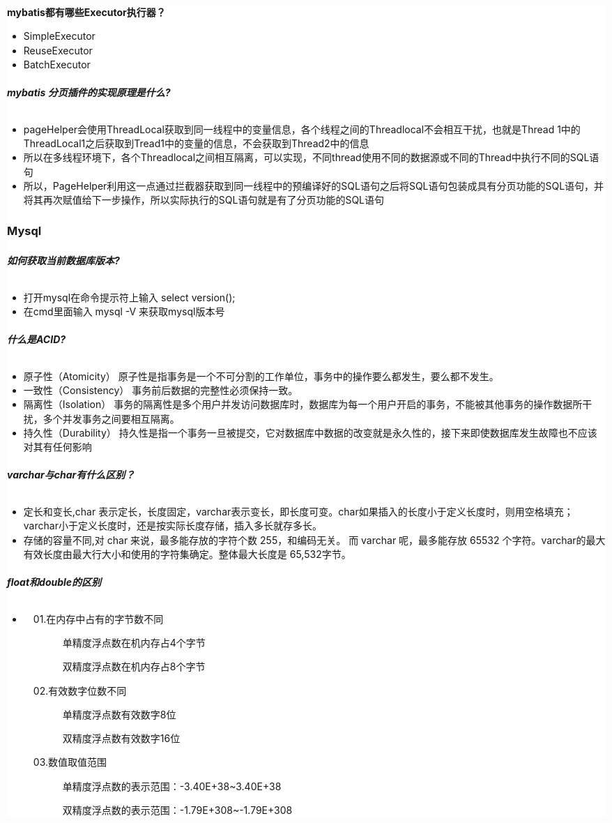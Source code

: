 **mybatis都有哪些Executor执行器？**

-  SimpleExecutor
- ReuseExecutor
- BatchExecutor

###### **mybatis 分页插件的实现原理是什么?**

- pageHelper会使用ThreadLocal获取到同一线程中的变量信息，各个线程之间的Threadlocal不会相互干扰，也就是Thread 1中的ThreadLocal1之后获取到Tread1中的变量的信息，不会获取到Thread2中的信息
- 所以在多线程环境下，各个Threadlocal之间相互隔离，可以实现，不同thread使用不同的数据源或不同的Thread中执行不同的SQL语句
- 所以，PageHelper利用这一点通过拦截器获取到同一线程中的预编译好的SQL语句之后将SQL语句包装成具有分页功能的SQL语句，并将其再次赋值给下一步操作，所以实际执行的SQL语句就是有了分页功能的SQL语句

### **Mysql**

###### **如何获取当前数据库版本?**

- 打开mysql在命令提示符上输入  select version();
- 在cmd里面输入 mysql -V 来获取mysql版本号

###### **什么是ACID?**

- 原子性（Atomicity）
  原子性是指事务是一个不可分割的工作单位，事务中的操作要么都发生，要么都不发生。
- 一致性（Consistency）
  事务前后数据的完整性必须保持一致。
- 隔离性（Isolation）
  事务的隔离性是多个用户并发访问数据库时，数据库为每一个用户开启的事务，不能被其他事务的操作数据所干扰，多个并发事务之间要相互隔离。
- 持久性（Durability）
  持久性是指一个事务一旦被提交，它对数据库中数据的改变就是永久性的，接下来即使数据库发生故障也不应该对其有任何影响

###### **varchar与char有什么区别？**

- 定长和变长,char 表示定长，长度固定，varchar表示变长，即长度可变。char如果插入的长度小于定义长度时，则用空格填充；varchar小于定义长度时，还是按实际长度存储，插入多长就存多长。
- 存储的容量不同,对 char 来说，最多能存放的字符个数 255，和编码无关。
  而 varchar 呢，最多能存放 65532 个字符。varchar的最大有效长度由最大行大小和使用的字符集确定。整体最大长度是 65,532字节。

###### **float和double的区别**

- 　01.在内存中占有的字节数不同

    　　　　单精度浮点数在机内存占4个字节

    　　　　双精度浮点数在机内存占8个字节

    　02.有效数字位数不同

    　　　　单精度浮点数有效数字8位

    　　　　双精度浮点数有效数字16位

    　03.数值取值范围

    　　　　单精度浮点数的表示范围：-3.40E+38~3.40E+38

    　　　　双精度浮点数的表示范围：-1.79E+308~-1.79E+308
